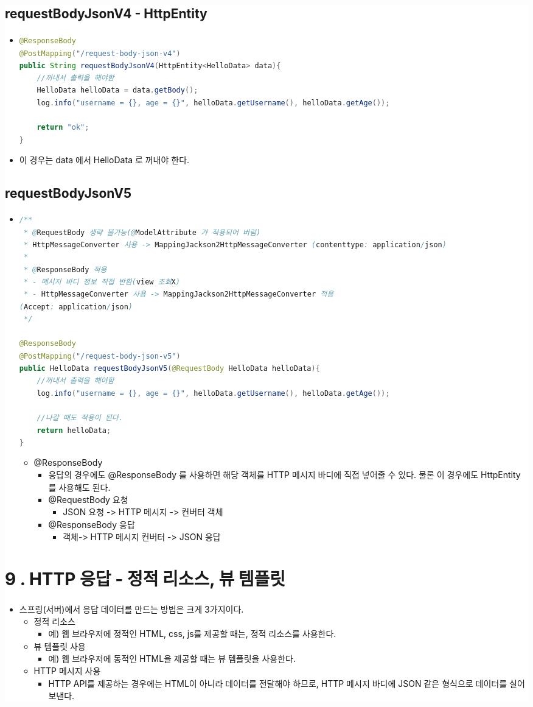 ## requestBodyJsonV4 - HttpEntity

- ```java
  @ResponseBody
  @PostMapping("/request-body-json-v4")
  public String requestBodyJsonV4(HttpEntity<HelloData> data){
      //꺼내서 출력을 해야함
      HelloData helloData = data.getBody();
      log.info("username = {}, age = {}", helloData.getUsername(), helloData.getAge());
  
      return "ok";
  }
  ```

- 이 경우는 data 에서 HelloData 로 꺼내야 한다.

## requestBodyJsonV5

- ```java
  /**
   * @RequestBody 생략 불가능(@ModelAttribute 가 적용되어 버림)
   * HttpMessageConverter 사용 -> MappingJackson2HttpMessageConverter (contenttype: application/json)
   *
   * @ResponseBody 적용
   * - 메시지 바디 정보 직접 반환(view 조회X)
   * - HttpMessageConverter 사용 -> MappingJackson2HttpMessageConverter 적용
  (Accept: application/json)
   */
   
  @ResponseBody
  @PostMapping("/request-body-json-v5")
  public HelloData requestBodyJsonV5(@RequestBody HelloData helloData){
      //꺼내서 출력을 해야함
      log.info("username = {}, age = {}", helloData.getUsername(), helloData.getAge());
  
      //나갈 때도 적용이 된다.
      return helloData;
  }
  ```

  - @ResponseBody
    - 응답의 경우에도 @ResponseBody 를 사용하면 해당 객체를 HTTP 메시지 바디에 직접 넣어줄 수 있다. 물론 이 경우에도 HttpEntity 를 사용해도 된다.
    - @RequestBody 요청 
      - JSON 요청 -> HTTP 메시지 -> 컨버터 객체 
    - @ResponseBody 응답 
      - 객체->  HTTP 메시지 컨버터 -> JSON 응답

# 9 . HTTP 응답 - 정적 리소스, 뷰 템플릿

- 스프링(서버)에서 응답 데이터를 만드는 방법은 크게 3가지이다.
  - 정적 리소스 
    - 예) 웹 브라우저에 정적인 HTML, css, js를 제공할 때는, 정적 리소스를 사용한다. 
  - 뷰 템플릿 사용 
    - 예) 웹 브라우저에 동적인 HTML을 제공할 때는 뷰 템플릿을 사용한다. 
  - HTTP 메시지 사용 
    - HTTP API를 제공하는 경우에는 HTML이 아니라 데이터를 전달해야 하므로, HTTP 메시지 바디에 JSON 같은 형식으로 데이터를 실어 보낸다.
